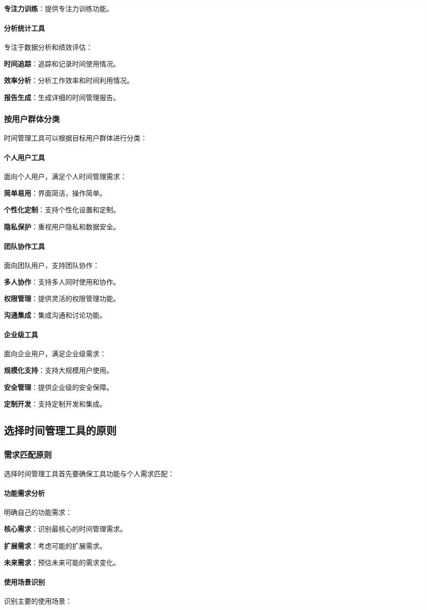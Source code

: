 **专注力训练**：提供专注力训练功能。

#### 分析统计工具
专注于数据分析和绩效评估：

**时间追踪**：追踪和记录时间使用情况。

**效率分析**：分析工作效率和时间利用情况。

**报告生成**：生成详细的时间管理报告。

### 按用户群体分类

时间管理工具可以根据目标用户群体进行分类：

#### 个人用户工具
面向个人用户，满足个人时间管理需求：

**简单易用**：界面简洁，操作简单。

**个性化定制**：支持个性化设置和定制。

**隐私保护**：重视用户隐私和数据安全。

#### 团队协作工具
面向团队用户，支持团队协作：

**多人协作**：支持多人同时使用和协作。

**权限管理**：提供灵活的权限管理功能。

**沟通集成**：集成沟通和讨论功能。

#### 企业级工具
面向企业用户，满足企业级需求：

**规模化支持**：支持大规模用户使用。

**安全管理**：提供企业级的安全保障。

**定制开发**：支持定制开发和集成。

## 选择时间管理工具的原则

### 需求匹配原则

选择时间管理工具首先要确保工具功能与个人需求匹配：

#### 功能需求分析
明确自己的功能需求：

**核心需求**：识别最核心的时间管理需求。

**扩展需求**：考虑可能的扩展需求。

**未来需求**：预估未来可能的需求变化。

#### 使用场景识别
识别主要的使用场景：

